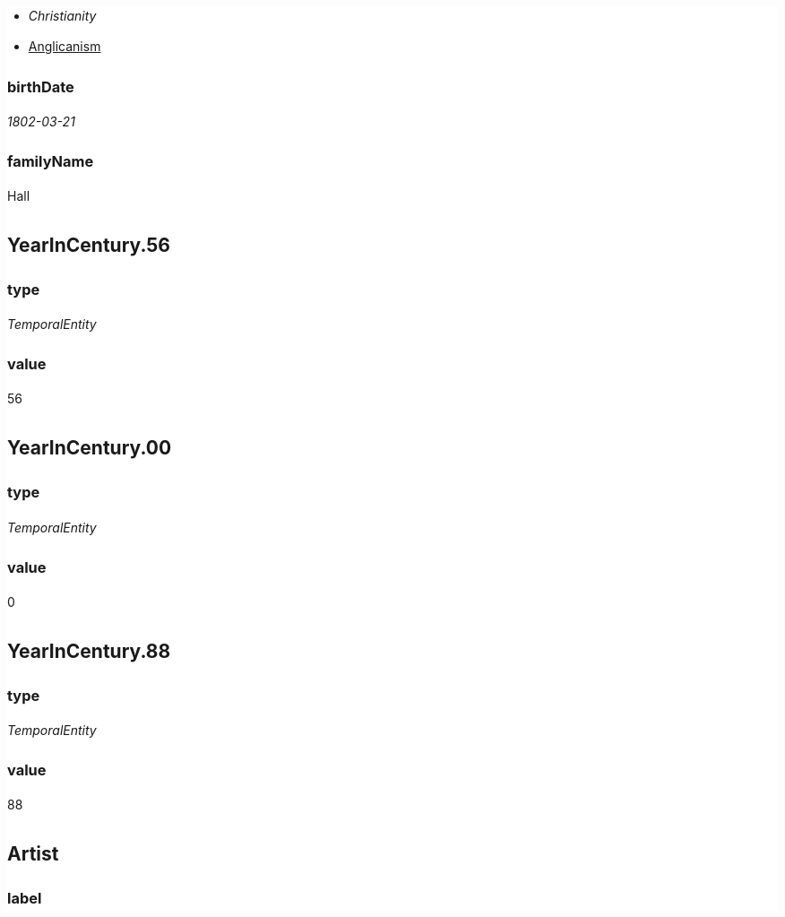  - *Christianity*

 - [Anglicanism](#Anglicanism)

### birthDate


*1802-03-21*

### familyName


Hall

## YearInCentury.56

### type


*TemporalEntity*

### value


56

## YearInCentury.00

### type


*TemporalEntity*

### value


0

## YearInCentury.88

### type


*TemporalEntity*

### value


88

## Artist

### label
